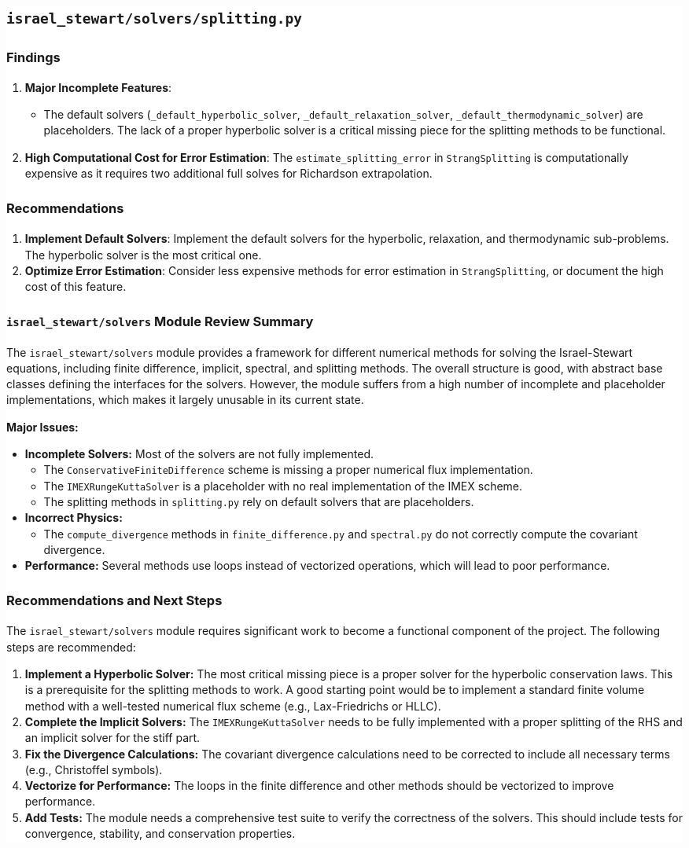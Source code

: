 ## `israel_stewart/solvers/splitting.py`

### Findings

1.  **Major Incomplete Features**:
    *   The default solvers (`_default_hyperbolic_solver`, `_default_relaxation_solver`, `_default_thermodynamic_solver`) are placeholders. The lack of a proper hyperbolic solver is a critical missing piece for the splitting methods to be functional.

2.  **High Computational Cost for Error Estimation**: The `estimate_splitting_error` in `StrangSplitting` is computationally expensive as it requires two additional full solves for Richardson extrapolation.

### Recommendations

1.  **Implement Default Solvers**: Implement the default solvers for the hyperbolic, relaxation, and thermodynamic sub-problems. The hyperbolic solver is the most critical one.
2.  **Optimize Error Estimation**: Consider less expensive methods for error estimation in `StrangSplitting`, or document the high cost of this feature.

### `israel_stewart/solvers` Module Review Summary

The `israel_stewart/solvers` module provides a framework for different numerical methods for solving the Israel-Stewart equations, including finite difference, implicit, spectral, and splitting methods. The overall structure is good, with abstract base classes defining the interfaces for the solvers. However, the module suffers from a high number of incomplete and placeholder implementations, which makes it largely unusable in its current state.

**Major Issues:**

*   **Incomplete Solvers:** Most of the solvers are not fully implemented.
    *   The `ConservativeFiniteDifference` scheme is missing a proper numerical flux implementation.
    *   The `IMEXRungeKuttaSolver` is a placeholder with no real implementation of the IMEX scheme.
    *   The splitting methods in `splitting.py` rely on default solvers that are placeholders.
*   **Incorrect Physics:**
    *   The `compute_divergence` methods in `finite_difference.py` and `spectral.py` do not correctly compute the covariant divergence.
*   **Performance:** Several methods use loops instead of vectorized operations, which will lead to poor performance.

### Recommendations and Next Steps

The `israel_stewart/solvers` module requires significant work to become a functional component of the project. The following steps are recommended:

1.  **Implement a Hyperbolic Solver:** The most critical missing piece is a proper solver for the hyperbolic conservation laws. This is a prerequisite for the splitting methods to work. A good starting point would be to implement a standard finite volume method with a well-tested numerical flux scheme (e.g., Lax-Friedrichs or HLLC).
2.  **Complete the Implicit Solvers:** The `IMEXRungeKuttaSolver` needs to be fully implemented with a proper splitting of the RHS and an implicit solver for the stiff part.
3.  **Fix the Divergence Calculations:** The covariant divergence calculations need to be corrected to include all necessary terms (e.g., Christoffel symbols).
4.  **Vectorize for Performance:** The loops in the finite difference and other methods should be vectorized to improve performance.
5.  **Add Tests:** The module needs a comprehensive test suite to verify the correctness of the solvers. This should include tests for convergence, stability, and conservation properties.
